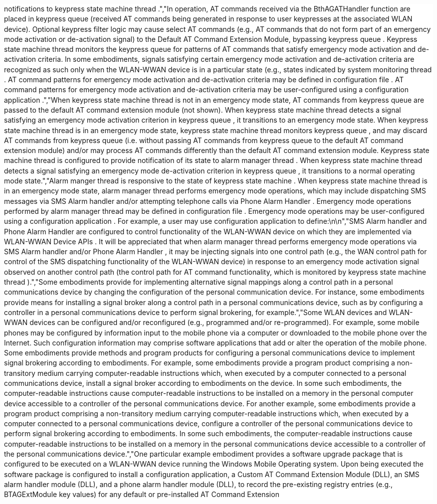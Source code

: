 notifications to keypress state machine thread .","In operation, AT commands received via the BthAGATHandler function are placed in keypress queue  (received AT commands being generated in response to user keypresses at the associated WLAN device). Optional keypress filter logic  may cause select AT commands (e.g., AT commands that do not form part of an emergency mode activation or de-activation signal) to the Default AT Command Extension Module, bypassing keypress queue . Keypress state machine thread  monitors the keypress queue  for patterns of AT commands that satisfy emergency mode activation and de-activation criteria. In some embodiments, signals satisfying certain emergency mode activation and de-activation criteria are recognized as such only when the WLAN-WWAN device is in a particular state (e.g., states indicated by system monitoring thread . AT command patterns for emergency mode activation and de-activation criteria may be defined in configuration file . AT command patterns for emergency mode activation and de-activation criteria may be user-configured using a configuration application .","When keypress state machine thread  is not in an emergency mode state, AT commands from keypress queue  are passed to the default AT command extension module (not shown). When keypress state machine thread  detects a signal satisfying an emergency mode activation criterion in keypress queue , it transitions to an emergency mode state. When keypress state machine thread  is in an emergency mode state, keypress state machine thread  monitors keypress queue , and may discard AT commands from keypress queue  (i.e. without passing AT commands from keypress queue  to the default AT command extension module) and\/or may process AT commands differently than the default AT command extension module. Keypress state machine thread  is configured to provide notification of its state to alarm manager thread . When keypress state machine thread  detects a signal satisfying an emergency mode de-activation criterion in keypress queue , it transitions to a normal operating mode state.","Alarm manger thread  is responsive to the state of keypress state machine . When keypress state machine thread  is in an emergency mode state, alarm manager thread  performs emergency mode operations, which may include dispatching SMS messages via SMS Alarm handler  and\/or attempting telephone calls via Phone Alarm Handler . Emergency mode operations performed by alarm manager thread  may be defined in configuration file . Emergency mode operations may be user-configured using a configuration application . For example, a user may use configuration application  to define:\n\n","SMS Alarm handler  and Phone Alarm Handler  are configured to control functionality of the WLAN-WWAN device on which they are implemented via WLAN-WWAN Device APIs . It will be appreciated that when alarm manager thread  performs emergency mode operations via SMS Alarm handler  and\/or Phone Alarm Handler , it may be injecting signals into one control path (e.g., the WAN control path for control of the SMS dispatching functionality of the WLAN-WWAN device) in response to an emergency mode activation signal observed on another control path (the control path for AT command functionality, which is monitored by keypress state machine thread ).","Some embodiments provide for implementing alternative signal mappings along a control path in a personal communications device by changing the configuration of the personal communication device. For instance, some embodiments provide means for installing a signal broker along a control path in a personal communications device, such as by configuring a controller in a personal communications device to perform signal brokering, for example.","Some WLAN devices and WLAN-WWAN devices can be configured and\/or reconfigured (e.g., programmed and\/or re-programmed). For example, some mobile phones may be configured by information input to the mobile phone via a computer or downloaded to the mobile phone over the Internet. Such configuration information may comprise software applications that add or alter the operation of the mobile phone. Some embodiments provide methods and program products for configuring a personal communications device to implement signal brokering according to embodiments. For example, some embodiments provide a program product comprising a non-transitory medium carrying computer-readable instructions which, when executed by a computer connected to a personal communications device, install a signal broker according to embodiments on the device. In some such embodiments, the computer-readable instructions cause computer-readable instructions to be installed on a memory in the personal computer device accessible to a controller of the personal communications device. For another example, some embodiments provide a program product comprising a non-transitory medium carrying computer-readable instructions which, when executed by a computer connected to a personal communications device, configure a controller of the personal communications device to perform signal brokering according to embodiments. In some such embodiments, the computer-readable instructions cause computer-readable instructions to be installed on a memory in the personal communications device accessible to a controller of the personal communications device.","One particular example embodiment provides a software upgrade package that is configured to be executed on a WLAN-WWAN device running the Windows Mobile Operating system. Upon being executed the software package is configured to install a configuration application, a Custom AT Command Extension Module (DLL), an SMS alarm handler module (DLL), and a phone alarm handler module (DLL), to record the pre-existing registry entries (e.g., BTAGExtModule key values) for any default or pre-installed AT Command Extension